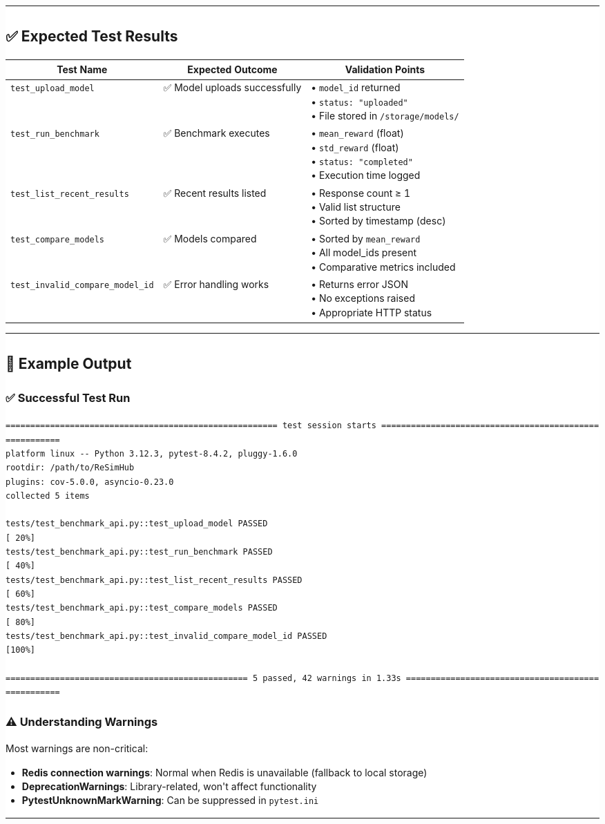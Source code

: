 ```bash
```

---

## ✅ Expected Test Results

| Test Name | Expected Outcome | Validation Points |
|-----------|------------------|-------------------|
| `test_upload_model` | ✅ Model uploads successfully | • `model_id` returned<br>• `status: "uploaded"`<br>• File stored in `/storage/models/` |
| `test_run_benchmark` | ✅ Benchmark executes | • `mean_reward` (float)<br>• `std_reward` (float)<br>• `status: "completed"`<br>• Execution time logged |
| `test_list_recent_results` | ✅ Recent results listed | • Response count ≥ 1<br>• Valid list structure<br>• Sorted by timestamp (desc) |
| `test_compare_models` | ✅ Models compared | • Sorted by `mean_reward`<br>• All model_ids present<br>• Comparative metrics included |
| `test_invalid_compare_model_id` | ✅ Error handling works | • Returns error JSON<br>• No exceptions raised<br>• Appropriate HTTP status |

---

## 🧾 Example Output

### ✅ Successful Test Run
```
======================================================= test session starts =======================================================
platform linux -- Python 3.12.3, pytest-8.4.2, pluggy-1.6.0
rootdir: /path/to/ReSimHub
plugins: cov-5.0.0, asyncio-0.23.0
collected 5 items

tests/test_benchmark_api.py::test_upload_model PASSED                                                                      [ 20%]
tests/test_benchmark_api.py::test_run_benchmark PASSED                                                                     [ 40%]
tests/test_benchmark_api.py::test_list_recent_results PASSED                                                               [ 60%]
tests/test_benchmark_api.py::test_compare_models PASSED                                                                    [ 80%]
tests/test_benchmark_api.py::test_invalid_compare_model_id PASSED                                                         [100%]

================================================= 5 passed, 42 warnings in 1.33s ==================================================
```

### ⚠️ Understanding Warnings
Most warnings are non-critical:
- **Redis connection warnings**: Normal when Redis is unavailable (fallback to local storage)
- **DeprecationWarnings**: Library-related, won't affect functionality
- **PytestUnknownMarkWarning**: Can be suppressed in `pytest.ini`

---